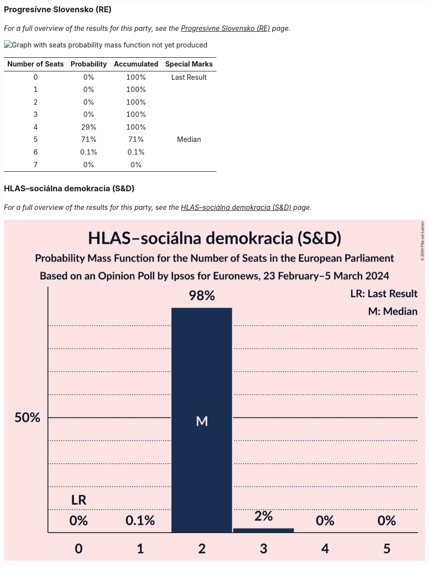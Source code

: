 ### Progresívne Slovensko (RE)

*For a full overview of the results for this party, see the [Progresívne Slovensko (RE)](party-progresívneslovenskore.html) page.*

![Graph with seats probability mass function not yet produced](2024-03-05-Ipsos-seats-pmf-progresívneslovenskore.png "Seats Probability Mass Function")

| Number of Seats | Probability | Accumulated | Special Marks |
|:---------------:|:-----------:|:-----------:|:-------------:|
| 0 | 0% | 100% | Last Result |
| 1 | 0% | 100% |  |
| 2 | 0% | 100% |  |
| 3 | 0% | 100% |  |
| 4 | 29% | 100% |  |
| 5 | 71% | 71% | Median |
| 6 | 0.1% | 0.1% |  |
| 7 | 0% | 0% |  |

### HLAS–sociálna demokracia (S&D)

*For a full overview of the results for this party, see the [HLAS–sociálna demokracia (S&D)](party-hlas–sociálnademokraciasd.html) page.*

![Graph with seats probability mass function not yet produced](2024-03-05-Ipsos-seats-pmf-hlas–sociálnademokraciasd.png "Seats Probability Mass Function")